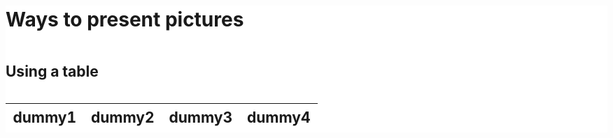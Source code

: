 <h1> Ways to present pictures <h1>


<h2> Using a table <h2>

dummy1       |  dummy2      | dummy3 | dummy4
:-------------------------:|:-------------------------:|:-------------------------:|:-------------------------: